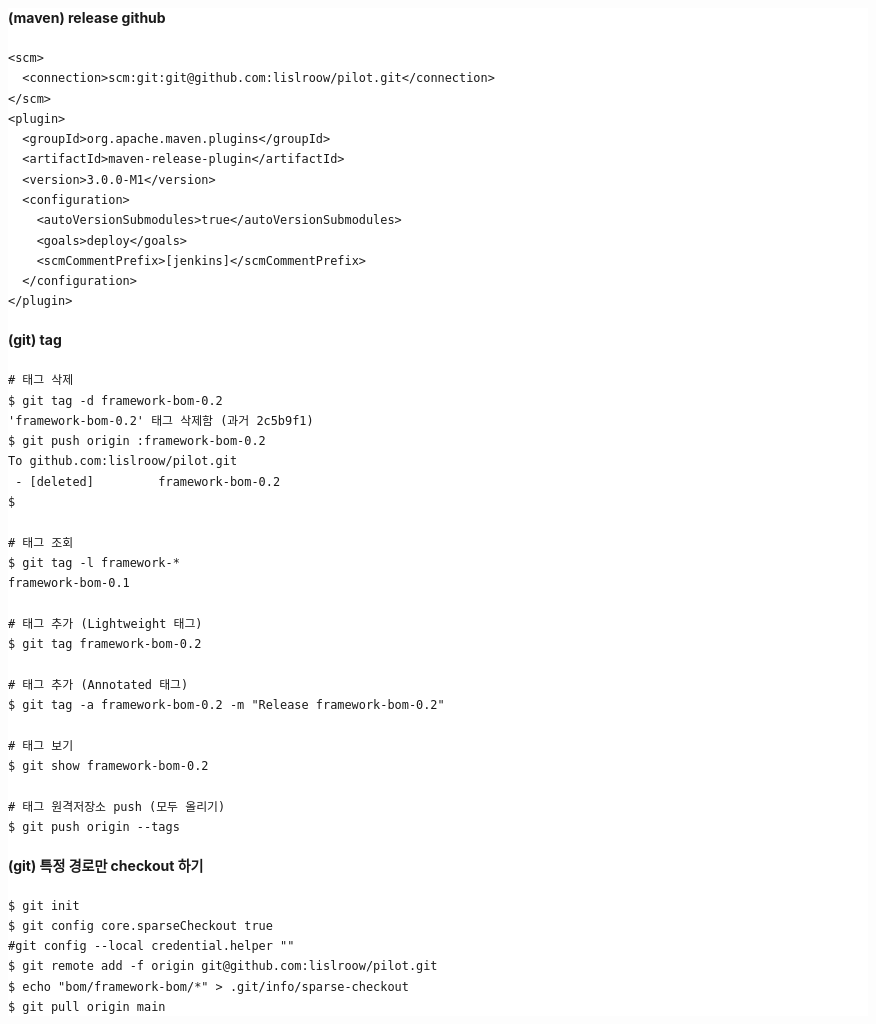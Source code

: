 #### (maven) release github

```
<scm>
  <connection>scm:git:git@github.com:lislroow/pilot.git</connection>
</scm>
<plugin>
  <groupId>org.apache.maven.plugins</groupId>
  <artifactId>maven-release-plugin</artifactId>
  <version>3.0.0-M1</version>
  <configuration>
    <autoVersionSubmodules>true</autoVersionSubmodules>
    <goals>deploy</goals>
    <scmCommentPrefix>[jenkins]</scmCommentPrefix>
  </configuration>
</plugin>
```

#### (git) tag 

```
# 태그 삭제
$ git tag -d framework-bom-0.2
'framework-bom-0.2' 태그 삭제함 (과거 2c5b9f1)
$ git push origin :framework-bom-0.2
To github.com:lislroow/pilot.git
 - [deleted]         framework-bom-0.2
$

# 태그 조회
$ git tag -l framework-*
framework-bom-0.1

# 태그 추가 (Lightweight 태그)
$ git tag framework-bom-0.2

# 태그 추가 (Annotated 태그)
$ git tag -a framework-bom-0.2 -m "Release framework-bom-0.2"

# 태그 보기
$ git show framework-bom-0.2

# 태그 원격저장소 push (모두 올리기)
$ git push origin --tags
```

#### (git) 특정 경로만 checkout 하기

```
$ git init
$ git config core.sparseCheckout true
#git config --local credential.helper ""
$ git remote add -f origin git@github.com:lislroow/pilot.git
$ echo "bom/framework-bom/*" > .git/info/sparse-checkout
$ git pull origin main
```
